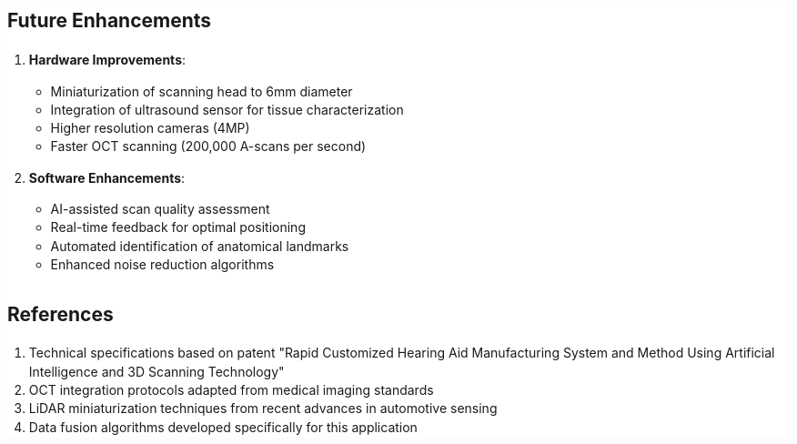 ## Future Enhancements

1. **Hardware Improvements**:
   - Miniaturization of scanning head to 6mm diameter
   - Integration of ultrasound sensor for tissue characterization
   - Higher resolution cameras (4MP)
   - Faster OCT scanning (200,000 A-scans per second)

2. **Software Enhancements**:
   - AI-assisted scan quality assessment
   - Real-time feedback for optimal positioning
   - Automated identification of anatomical landmarks
   - Enhanced noise reduction algorithms

## References

1. Technical specifications based on patent "Rapid Customized Hearing Aid Manufacturing System and Method Using Artificial Intelligence and 3D Scanning Technology"
2. OCT integration protocols adapted from medical imaging standards
3. LiDAR miniaturization techniques from recent advances in automotive sensing
4. Data fusion algorithms developed specifically for this application